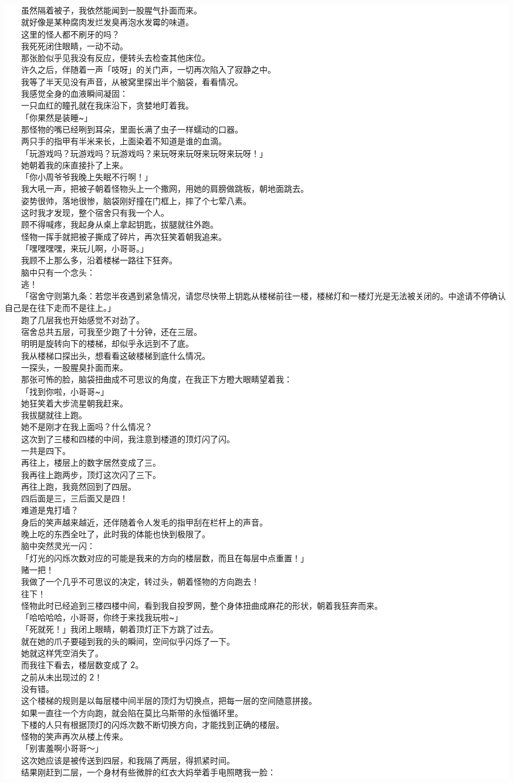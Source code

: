 &emsp;&emsp;虽然隔着被子，我依然能闻到一股腥气扑面而来。  
&emsp;&emsp;就好像是某种腐肉发烂发臭再泡水发霉的味道。  
&emsp;&emsp;这里的怪人都不刷牙的吗？  
&emsp;&emsp;我死死闭住眼睛，一动不动。  
&emsp;&emsp;那张脸似乎见我没有反应，便转头去检查其他床位。  
&emsp;&emsp;许久之后，伴随着一声「吱呀」的关门声，一切再次陷入了寂静之中。  
&emsp;&emsp;我等了半天见没有声音，从被窝里探出半个脑袋，看看情况。  
&emsp;&emsp;我感觉全身的血液瞬间凝固：  
&emsp;&emsp;一只血红的瞳孔就在我床沿下，贪婪地盯着我。  
&emsp;&emsp;「你果然是装睡~」  
&emsp;&emsp;那怪物的嘴已经咧到耳朵，里面长满了虫子一样蠕动的口器。  
&emsp;&emsp;两只手的指甲有半米来长，上面染着不知道是谁的血滴。  
&emsp;&emsp;「玩游戏吗？玩游戏吗？玩游戏吗？来玩呀来玩呀来玩呀来玩呀！」  
&emsp;&emsp;她朝着我的床直接扑了上来。  
&emsp;&emsp;「你小周爷爷我晚上失眠不行啊！」  
&emsp;&emsp;我大吼一声，把被子朝着怪物头上一个撒网，用她的肩膀做跳板，朝地面跳去。  
&emsp;&emsp;姿势很帅，落地很惨，脑袋刚好撞在门框上，摔了个七荤八素。  
&emsp;&emsp;这时我才发现，整个宿舍只有我一个人。  
&emsp;&emsp;顾不得喊疼，我起身从桌上拿起钥匙，拔腿就往外跑。  
&emsp;&emsp;怪物一挥手就把被子撕成了碎片，再次狂笑着朝我追来。  
&emsp;&emsp;「嘿嘿嘿嘿，来玩儿啊，小哥哥。」  
&emsp;&emsp;我顾不上那么多，沿着楼梯一路往下狂奔。  
&emsp;&emsp;脑中只有一个念头：  
&emsp;&emsp;逃！  
&emsp;&emsp;「宿舍守则第九条：若您半夜遇到紧急情况，请您尽快带上钥匙从楼梯前往一楼，楼梯灯和一楼灯光是无法被关闭的。中途请不停确认自己是在往下走而不是往上。」  
&emsp;&emsp;跑了几层我也开始感觉不对劲了。  
&emsp;&emsp;宿舍总共五层，可我至少跑了十分钟，还在三层。  
&emsp;&emsp;明明是旋转向下的楼梯，却似乎永远到不了底。  
&emsp;&emsp;我从楼梯口探出头，想看看这破楼梯到底什么情况。  
&emsp;&emsp;一探头，一股腥臭扑面而来。  
&emsp;&emsp;那张可怖的脸，脑袋扭曲成不可思议的角度，在我正下方瞪大眼睛望着我：  
&emsp;&emsp;「找到你啦，小哥哥~」  
&emsp;&emsp;她狂笑着大步流星朝我赶来。  
&emsp;&emsp;我拔腿就往上跑。  
&emsp;&emsp;她不是刚才在我上面吗？什么情况？  
&emsp;&emsp;这次到了三楼和四楼的中间，我注意到楼道的顶灯闪了闪。  
&emsp;&emsp;一共是四下。  
&emsp;&emsp;再往上，楼层上的数字居然变成了三。  
&emsp;&emsp;我再往上跑两步，顶灯这次闪了三下。  
&emsp;&emsp;再往上跑，我竟然回到了四层。  
&emsp;&emsp;四后面是三，三后面又是四！  
&emsp;&emsp;难道是鬼打墙？  
&emsp;&emsp;身后的笑声越来越近，还伴随着令人发毛的指甲刮在栏杆上的声音。  
&emsp;&emsp;晚上吃的东西全吐了，此时我的体能也快到极限了。  
&emsp;&emsp;脑中突然灵光一闪：  
&emsp;&emsp;「灯光的闪烁次数对应的可能是我来的方向的楼层数，而且在每层中点重置！」  
&emsp;&emsp;赌一把！  
&emsp;&emsp;我做了一个几乎不可思议的决定，转过头，朝着怪物的方向跑去！  
&emsp;&emsp;往下！  
&emsp;&emsp;怪物此时已经追到三楼四楼中间，看到我自投罗网，整个身体扭曲成麻花的形状，朝着我狂奔而来。  
&emsp;&emsp;「哈哈哈哈，小哥哥，你终于来找我玩啦~」  
&emsp;&emsp;「死就死！」我闭上眼睛，朝着顶灯正下方跳了过去。  
&emsp;&emsp;就在她的爪子要碰到我的头的瞬间，空间似乎闪烁了一下。  
&emsp;&emsp;她就这样凭空消失了。  
&emsp;&emsp;而我往下看去，楼层数变成了 2。  
&emsp;&emsp;之前从未出现过的 2！  
&emsp;&emsp;没有错。  
&emsp;&emsp;这个楼梯的规则是以每层楼中间半层的顶灯为切换点，把每一层的空间随意拼接。  
&emsp;&emsp;如果一直往一个方向跑，就会陷在莫比乌斯带的永恒循环里。  
&emsp;&emsp;下楼的人只有根据顶灯的闪烁次数不断切换方向，才能找到正确的楼层。  
&emsp;&emsp;怪物的笑声再次从楼上传来。  
&emsp;&emsp;「别害羞啊小哥哥～」  
&emsp;&emsp;这次她应该是被传送到四层，和我隔了两层，得抓紧时间。  
&emsp;&emsp;结果刚赶到二层，一个身材有些微胖的红衣大妈举着手电照瞎我一脸：  